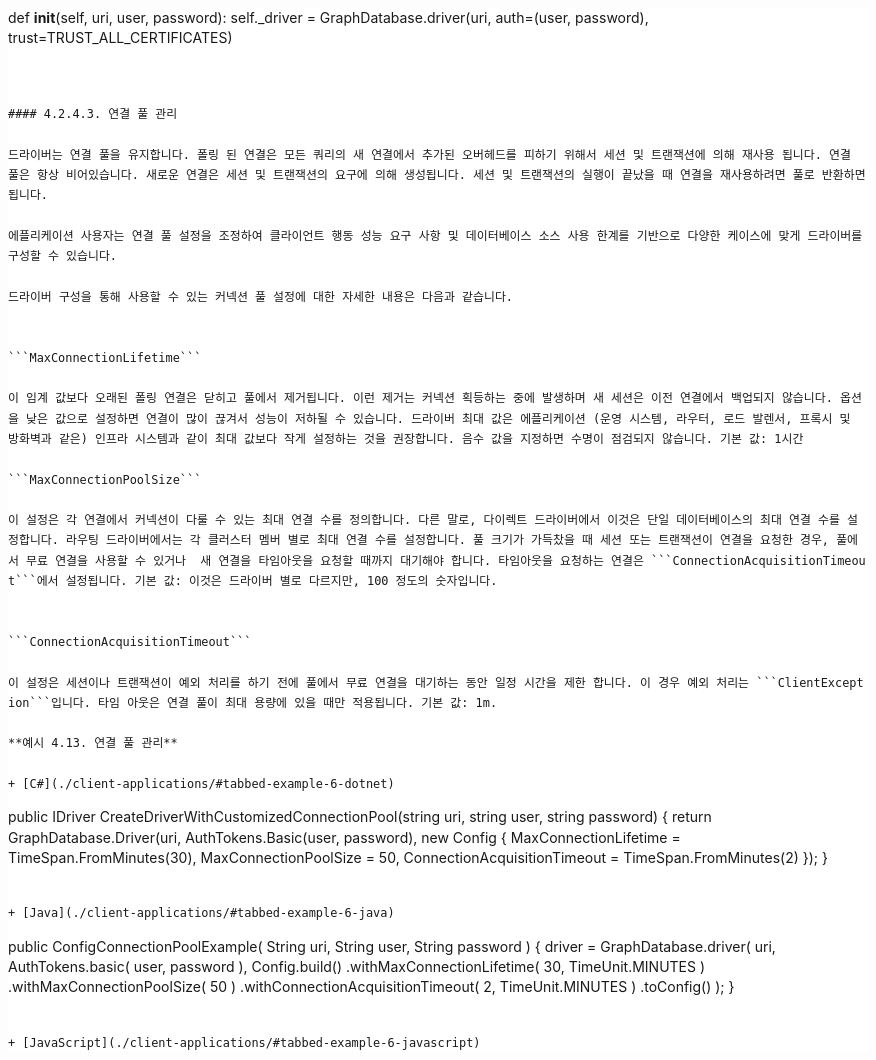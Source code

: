 def __init__(self, uri, user, password):
    self._driver = GraphDatabase.driver(uri, auth=(user, password), trust=TRUST_ALL_CERTIFICATES)

```


#### 4.2.4.3. 연결 풀 관리 

드라이버는 연결 풀을 유지합니다. 폴링 된 연결은 모든 쿼리의 새 연결에서 추가된 오버헤드를 피하기 위해서 세션 및 트랜잭션에 의해 재사용 됩니다. 연결 풀은 항상 비어있습니다. 새로운 연결은 세션 및 트랜잭션의 요구에 의해 생성됩니다. 세션 및 트랜잭션의 실행이 끝났을 때 연결을 재사용하려면 풀로 반환하면 됩니다. 

에플리케이션 사용자는 연결 풀 설정을 조정하여 클라이언트 행동 성능 요구 사항 및 데이터베이스 소스 사용 한계를 기반으로 다양한 케이스에 맞게 드라이버를 구성할 수 있습니다. 

드라이버 구성을 통해 사용할 수 있는 커넥션 풀 설정에 대한 자세한 내용은 다음과 같습니다. 


```MaxConnectionLifetime```

이 임계 값보다 오래된 폴링 연결은 닫히고 풀에서 제거됩니다. 이런 제거는 커넥션 획등하는 중에 발생하며 새 세션은 이전 연결에서 백업되지 않습니다. 옵션을 낮은 값으로 설정하면 연결이 많이 끊겨서 성능이 저하될 수 있습니다. 드라이버 최대 값은 에플리케이션 (운영 시스템, 라우터, 로드 발렌서, 프록시 및 방화벽과 같은) 인프라 시스템과 같이 최대 값보다 작게 설정하는 것을 권장합니다. 음수 값을 지정하면 수명이 점검되지 않습니다. 기본 값: 1시간
 
```MaxConnectionPoolSize```

이 설정은 각 연결에서 커넥션이 다룰 수 있는 최대 연결 수를 정의합니다. 다른 말로, 다이렉트 드라이버에서 이것은 단일 데이터베이스의 최대 연결 수를 설정합니다. 라우팅 드라이버에서는 각 클러스터 멤버 별로 최대 연결 수를 설정합니다. 풀 크기가 가득찼을 때 세션 또는 트랜잭션이 연결을 요청한 경우, 풀에서 무료 연결을 사용할 수 있거나  새 연결을 타임아웃을 요청할 때까지 대기해야 합니다. 타임아웃을 요청하는 연결은 ```ConnectionAcquisitionTimeout```에서 설정됩니다. 기본 값: 이것은 드라이버 별로 다르지만, 100 정도의 숫자입니다. 


```ConnectionAcquisitionTimeout```

이 설정은 세션이나 트랜잭션이 예외 처리를 하기 전에 풀에서 무료 연결을 대기하는 동안 일정 시간을 제한 합니다. 이 경우 예외 처리는 ```ClientException```입니다. 타임 아웃은 연결 풀이 최대 용량에 있을 때만 적용됩니다. 기본 값: 1m.

**예시 4.13. 연결 풀 관리**

+ [C#](./client-applications/#tabbed-example-6-dotnet)

```
public IDriver CreateDriverWithCustomizedConnectionPool(string uri, string user, string password)
{
    return GraphDatabase.Driver(uri, AuthTokens.Basic(user, password),
        new Config
        {
            MaxConnectionLifetime = TimeSpan.FromMinutes(30),
            MaxConnectionPoolSize = 50,
            ConnectionAcquisitionTimeout = TimeSpan.FromMinutes(2)
        });
}
```

+ [Java](./client-applications/#tabbed-example-6-java)

```
public ConfigConnectionPoolExample( String uri, String user, String password )
{
    driver = GraphDatabase.driver( uri, AuthTokens.basic( user, password ), Config.build()
            .withMaxConnectionLifetime( 30, TimeUnit.MINUTES )
            .withMaxConnectionPoolSize( 50 )
            .withConnectionAcquisitionTimeout( 2, TimeUnit.MINUTES )
            .toConfig() );
}
```

+ [JavaScript](./client-applications/#tabbed-example-6-javascript)
```